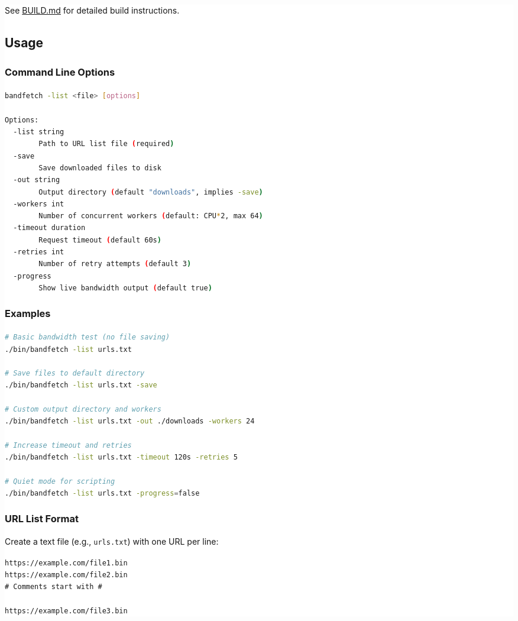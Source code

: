 See [BUILD.md](BUILD.md) for detailed build instructions.

## Usage

### Command Line Options

```bash
bandfetch -list <file> [options]

Options:
  -list string
        Path to URL list file (required)
  -save
        Save downloaded files to disk
  -out string
        Output directory (default "downloads", implies -save)
  -workers int
        Number of concurrent workers (default: CPU*2, max 64)
  -timeout duration
        Request timeout (default 60s)
  -retries int
        Number of retry attempts (default 3)
  -progress
        Show live bandwidth output (default true)
```

### Examples

```bash
# Basic bandwidth test (no file saving)
./bin/bandfetch -list urls.txt

# Save files to default directory
./bin/bandfetch -list urls.txt -save

# Custom output directory and workers
./bin/bandfetch -list urls.txt -out ./downloads -workers 24

# Increase timeout and retries
./bin/bandfetch -list urls.txt -timeout 120s -retries 5

# Quiet mode for scripting
./bin/bandfetch -list urls.txt -progress=false
```

### URL List Format

Create a text file (e.g., `urls.txt`) with one URL per line:

```
https://example.com/file1.bin
https://example.com/file2.bin
# Comments start with #

https://example.com/file3.bin
```
